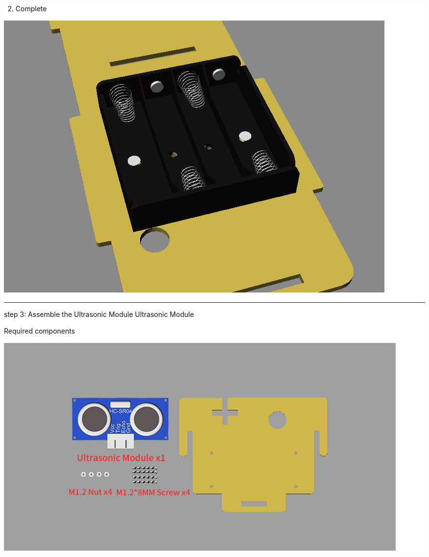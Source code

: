 2. Complete

![2](./media/1a4ab02e1c16abe52fe74d796eed1567.png)



------

step 3: Assemble the Ultrasonic Module Ultrasonic Module

Required components

![an7](./media/7a44abea158755b845ec1790888a870f.png)
